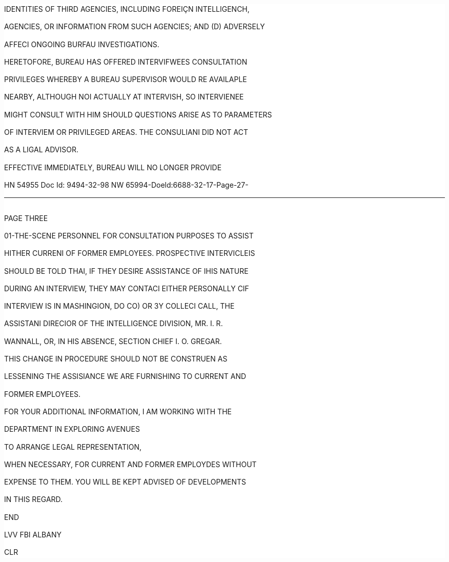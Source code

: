 IDENTITIES OF THIRD AGENCIES, INCLUDING FOREIÇN INTELLIGENCH,

AGENCIES, OR INFORMATION FROM SUCH AGENCIES; AND (D) ADVERSELY

AFFECI ONGOING BURFAU INVESTIGATIONS.

HERETOFORE, BUREAU HAS OFFERED INTERVIFWEES CONSULTATION

PRIVILEGES WHEREBY A BUREAU SUPERVISOR WOULD RE AVAILAPLE

NEARBY, ALTHOUGH NOI ACTUALLY AT INTERVISH, SO INTERVIENEE

MIGHT CONSULT WITH HIM SHOULD QUESTIONS ARISE AS TO PARAMETERS

OF INTERVIEM OR PRIVILEGED AREAS. THE CONSULIANI DID NOT ACT

AS A LIGAL ADVISOR.

EFFECTIVE IMMEDIATELY, BUREAU WILL NO LONGER PROVIDE

HN 54955 Doc Id: 9494-32-98
NW 65994-Doeld:6688-32-17-Page-27-

---

##
PAGE THREE

01-THE-SCENE PERSONNEL FOR CONSULTATION PURPOSES TO ASSIST

HITHER CURRENI OF FORMER EMPLOYEES. PROSPECTIVE INTERVICLEIS

SHOULD BE TOLD THAI, IF THEY DESIRE ASSISTANCE OF IHIS NATURE

DURING AN INTERVIEW, THEY MAY CONTACI EITHER PERSONALLY CIF

INTERVIEW IS IN MASHINGION, DO CO) OR 3Y COLLECI CALL, THE

ASSISTANI DIRECIOR OF THE INTELLIGENCE DIVISION, MR. I. R.

WANNALL, OR, IN HIS ABSENCE, SECTION CHIEF I. O. GREGAR.

THIS CHANGE IN PROCEDURE SHOULD NOT BE CONSTRUEN AS

LESSENING THE ASSISIANCE WE ARE FURNISHING TO CURRENT AND

FORMER EMPLOYEES.

FOR YOUR ADDITIONAL INFORMATION, I AM WORKING WITH THE

DEPARTMENT IN EXPLORING AVENUES

TO ARRANGE LEGAL REPRESENTATION,

WHEN NECESSARY, FOR CURRENT AND FORMER EMPLOYDES WITHOUT

EXPENSE TO THEM. YOU WILL BE KEPT ADVISED OF DEVELOPMENTS

IN THIS REGARD.

END

LVV FBI ALBANY

CLR
